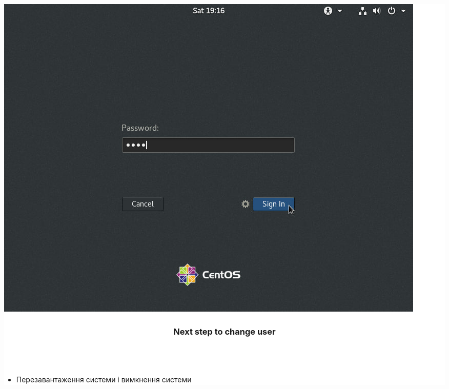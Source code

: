 ![Change user 5](./images/Change_user_5.jpg)

<h3 align="center"><b>Next step to change user</b></h3>

<br/>

<br/>

- Перезавантаження системи і вимкнення системи
